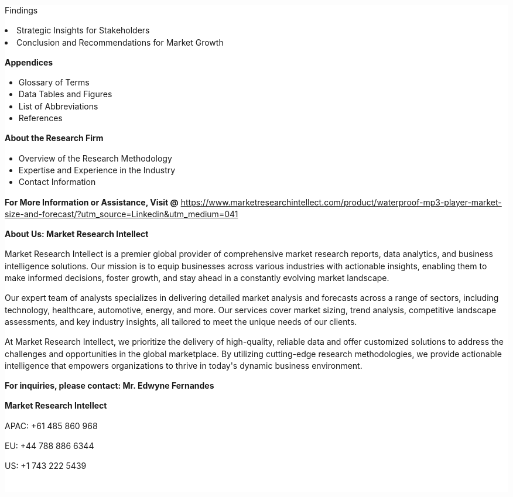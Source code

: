 Findings</li><li>Strategic Insights for Stakeholders</li><li>Conclusion and Recommendations for Market Growth</li></ul><p><strong>Appendices</strong></p><ul><li>Glossary of Terms</li><li>Data Tables and Figures</li><li>List of Abbreviations</li><li>References</li></ul><p><strong>About the Research Firm</strong></p><ul><li>Overview of the Research Methodology</li><li>Expertise and Experience in the Industry</li><li>Contact Information</li></ul></div><div class="article-main__content" data-test-id="publishing-text-block"><p><span class="font-[700]"><strong>For More Information or Assistance, Visit @</strong>&nbsp;<a href="https://www.marketresearchintellect.com/product/waterproof-mp3-player-market-size-and-forecast/?utm_source=Linkedin&utm_medium=041">https://www.marketresearchintellect.com/product/waterproof-mp3-player-market-size-and-forecast/?utm_source=Linkedin&utm_medium=041</a></span></p><p><strong>About Us: Market Research Intellect</strong></p><p>Market Research Intellect is a premier global provider of comprehensive market research reports, data analytics, and business intelligence solutions. Our mission is to equip businesses across various industries with actionable insights, enabling them to make informed decisions, foster growth, and stay ahead in a constantly evolving market landscape.</p><p>Our expert team of analysts specializes in delivering detailed market analysis and forecasts across a range of sectors, including technology, healthcare, automotive, energy, and more. Our services cover market sizing, trend analysis, competitive landscape assessments, and key industry insights, all tailored to meet the unique needs of our clients.</p><p>At Market Research Intellect, we prioritize the delivery of high-quality, reliable data and offer customized solutions to address the challenges and opportunities in the global marketplace. By utilizing cutting-edge research methodologies, we provide actionable intelligence that empowers organizations to thrive in today's dynamic business environment.</p><p><strong>For inquiries, please contact: Mr. Edwyne Fernandes</strong></p><p><strong>Market Research Intellect</strong></p><p>APAC: +61 485 860 968</p><p>EU: +44 788 886 6344</p><p>US: +1 743 222 5439</p></div><div class="article-main__content" data-test-id="publishing-text-block">&nbsp;</div>
